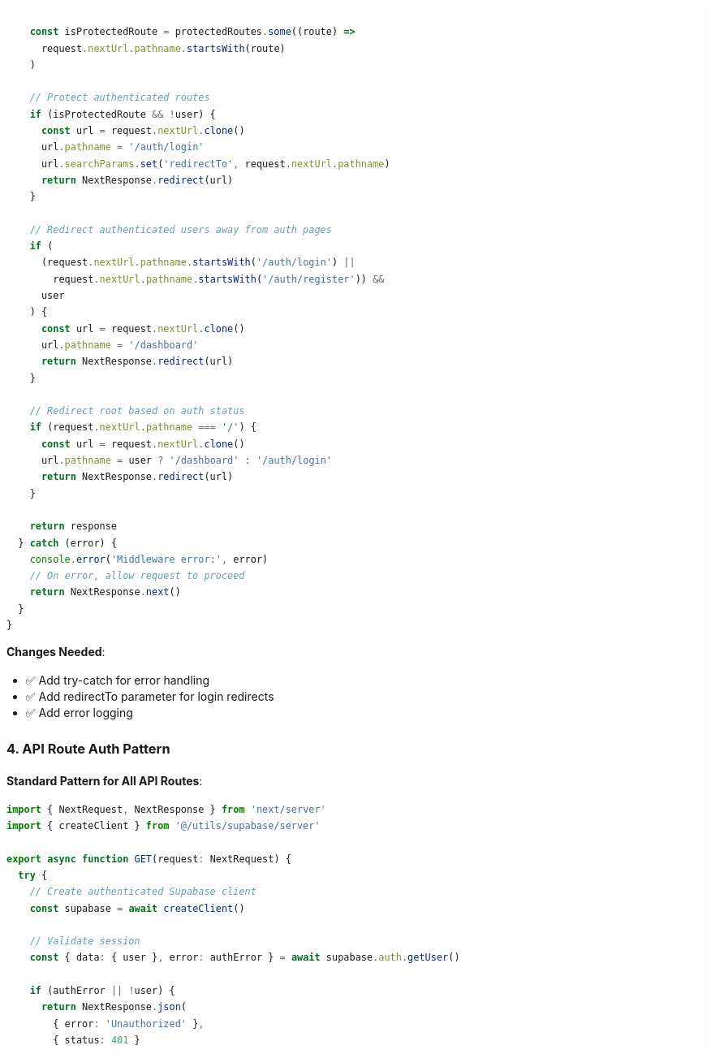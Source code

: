 ```typescript

    const isProtectedRoute = protectedRoutes.some((route) =>
      request.nextUrl.pathname.startsWith(route)
    )

    // Protect authenticated routes
    if (isProtectedRoute && !user) {
      const url = request.nextUrl.clone()
      url.pathname = '/auth/login'
      url.searchParams.set('redirectTo', request.nextUrl.pathname)
      return NextResponse.redirect(url)
    }

    // Redirect authenticated users away from auth pages
    if (
      (request.nextUrl.pathname.startsWith('/auth/login') ||
        request.nextUrl.pathname.startsWith('/auth/register')) &&
      user
    ) {
      const url = request.nextUrl.clone()
      url.pathname = '/dashboard'
      return NextResponse.redirect(url)
    }

    // Redirect root based on auth status
    if (request.nextUrl.pathname === '/') {
      const url = request.nextUrl.clone()
      url.pathname = user ? '/dashboard' : '/auth/login'
      return NextResponse.redirect(url)
    }

    return response
  } catch (error) {
    console.error('Middleware error:', error)
    // On error, allow request to proceed
    return NextResponse.next()
  }
}
```

**Changes Needed**:
- ✅ Add try-catch for error handling
- ✅ Add redirectTo parameter for login redirects
- ✅ Add error logging

### 4. API Route Auth Pattern

**Standard Pattern for All API Routes**:
```typescript
import { NextRequest, NextResponse } from 'next/server'
import { createClient } from '@/utils/supabase/server'

export async function GET(request: NextRequest) {
  try {
    // Create authenticated Supabase client
    const supabase = await createClient()
    
    // Validate session
    const { data: { user }, error: authError } = await supabase.auth.getUser()
    
    if (authError || !user) {
      return NextResponse.json(
        { error: 'Unauthorized' },
        { status: 401 }
```
